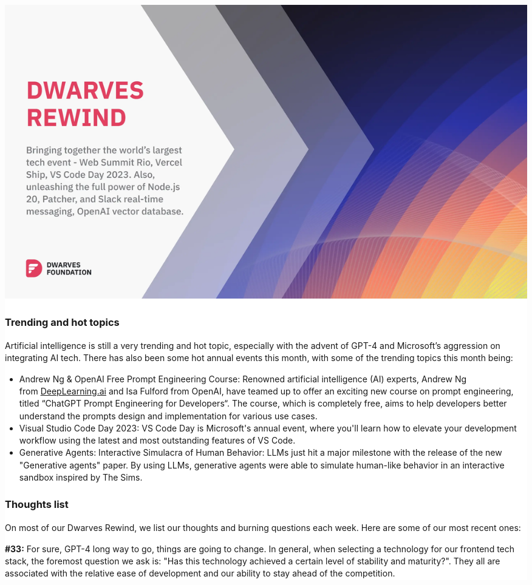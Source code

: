 ![](assets/2023-may-forward-engineering_forward-engineering-may-2023_2169474a34f559c08a1f41e2a7d188c1_md5.webp)

### Trending and hot topics

Artificial intelligence is still a very trending and hot topic, especially with the advent of GPT-4 and Microsoft’s aggression on integrating AI tech. There has also been some hot annual events this month, with some of the trending topics this month being:

- Andrew Ng & OpenAI Free Prompt Engineering Course: Renowned artificial intelligence (AI) experts, Andrew Ng from [DeepLearning.ai](http://deeplearning.ai/) and Isa Fulford from OpenAI, have teamed up to offer an exciting new course on prompt engineering, titled “ChatGPT Prompt Engineering for Developers“. The course, which is completely free, aims to help developers better understand the prompts design and implementation for various use cases.
- Visual Studio Code Day 2023: VS Code Day is Microsoft's annual event, where you'll learn how to elevate your development workflow using the latest and most outstanding features of VS Code.
- Generative Agents: Interactive Simulacra of Human Behavior: LLMs just hit a major milestone with the release of the new "Generative agents" paper. By using LLMs, generative agents were able to simulate human-like behavior in an interactive sandbox inspired by The Sims.

### Thoughts list

On most of our Dwarves Rewind, we list our thoughts and burning questions each week. Here are some of our most recent ones:

**#33:** For sure, GPT-4 long way to go, things are going to change. In general, when selecting a technology for our frontend tech stack, the foremost question we ask is: "Has this technology achieved a certain level of stability and maturity?". They all are associated with the relative ease of development and our ability to stay ahead of the competition.
